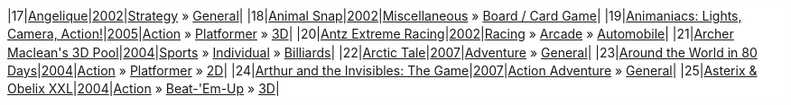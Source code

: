 |17|<a href="https://gamefaqs.gamespot.com/gba/567537-angelique" target="_blank" rel="noopener noreferrer">Angelique</a>|<a href="https://gamefaqs.gamespot.com/gba/567537-angelique/data" target="_blank" rel="noopener noreferrer">2002</a>|<a href="https://gamefaqs.gamespot.com/gba/category/45-strategy" target="_blank" rel="noopener noreferrer">Strategy</a> &raquo; <a href="https://gamefaqs.gamespot.com/gba/category/253-strategy-general" target="_blank" rel="noopener noreferrer">General</a>|
|18|<a href="https://gamefaqs.gamespot.com/gba/583060-animal-snap" target="_blank" rel="noopener noreferrer">Animal Snap</a>|<a href="https://gamefaqs.gamespot.com/gba/583060-animal-snap/data" target="_blank" rel="noopener noreferrer">2002</a>|<a href="https://gamefaqs.gamespot.com/gba/category/49-miscellaneous" target="_blank" rel="noopener noreferrer">Miscellaneous</a> &raquo; <a href="https://gamefaqs.gamespot.com/gba/category/227-miscellaneous-board-card-game" target="_blank" rel="noopener noreferrer">Board / Card Game</a>|
|19|<a href="https://gamefaqs.gamespot.com/gba/924368-animaniacs-lights-camera-action" target="_blank" rel="noopener noreferrer">Animaniacs: Lights, Camera, Action!</a>|<a href="https://gamefaqs.gamespot.com/gba/924368-animaniacs-lights-camera-action/data" target="_blank" rel="noopener noreferrer">2005</a>|<a href="https://gamefaqs.gamespot.com/gba/category/54-action" target="_blank" rel="noopener noreferrer">Action</a> &raquo; <a href="https://gamefaqs.gamespot.com/gba/category/56-action-platformer" target="_blank" rel="noopener noreferrer">Platformer</a> &raquo; <a href="https://gamefaqs.gamespot.com/gba/category/85-action-platformer-3d" target="_blank" rel="noopener noreferrer">3D</a>|
|20|<a href="https://gamefaqs.gamespot.com/gba/570100-antz-extreme-racing" target="_blank" rel="noopener noreferrer">Antz Extreme Racing</a>|<a href="https://gamefaqs.gamespot.com/gba/570100-antz-extreme-racing/data" target="_blank" rel="noopener noreferrer">2002</a>|<a href="https://gamefaqs.gamespot.com/gba/category/47-racing" target="_blank" rel="noopener noreferrer">Racing</a> &raquo; <a href="https://gamefaqs.gamespot.com/gba/category/314-racing-arcade" target="_blank" rel="noopener noreferrer">Arcade</a> &raquo; <a href="https://gamefaqs.gamespot.com/gba/category/232-racing-arcade-automobile" target="_blank" rel="noopener noreferrer">Automobile</a>|
|21|<a href="https://gamefaqs.gamespot.com/gba/919006-archer-macleans-3d-pool" target="_blank" rel="noopener noreferrer">Archer Maclean's 3D Pool</a>|<a href="https://gamefaqs.gamespot.com/gba/919006-archer-macleans-3d-pool/data" target="_blank" rel="noopener noreferrer">2004</a>|<a href="https://gamefaqs.gamespot.com/gba/category/43-sports" target="_blank" rel="noopener noreferrer">Sports</a> &raquo; <a href="https://gamefaqs.gamespot.com/gba/category/92-sports-individual" target="_blank" rel="noopener noreferrer">Individual</a> &raquo; <a href="https://gamefaqs.gamespot.com/gba/category/112-sports-individual-billiards" target="_blank" rel="noopener noreferrer">Billiards</a>|
|22|<a href="https://gamefaqs.gamespot.com/gba/942058-arctic-tale" target="_blank" rel="noopener noreferrer">Arctic Tale</a>|<a href="https://gamefaqs.gamespot.com/gba/942058-arctic-tale/data" target="_blank" rel="noopener noreferrer">2007</a>|<a href="https://gamefaqs.gamespot.com/gba/category/50-adventure" target="_blank" rel="noopener noreferrer">Adventure</a> &raquo; <a href="https://gamefaqs.gamespot.com/gba/category/251-adventure-general" target="_blank" rel="noopener noreferrer">General</a>|
|23|<a href="https://gamefaqs.gamespot.com/gba/920659-around-the-world-in-80-days" target="_blank" rel="noopener noreferrer">Around the World in 80 Days</a>|<a href="https://gamefaqs.gamespot.com/gba/920659-around-the-world-in-80-days/data" target="_blank" rel="noopener noreferrer">2004</a>|<a href="https://gamefaqs.gamespot.com/gba/category/54-action" target="_blank" rel="noopener noreferrer">Action</a> &raquo; <a href="https://gamefaqs.gamespot.com/gba/category/56-action-platformer" target="_blank" rel="noopener noreferrer">Platformer</a> &raquo; <a href="https://gamefaqs.gamespot.com/gba/category/84-action-platformer-2d" target="_blank" rel="noopener noreferrer">2D</a>|
|24|<a href="https://gamefaqs.gamespot.com/gba/932663-arthur-and-the-invisibles-the-game" target="_blank" rel="noopener noreferrer">Arthur and the Invisibles: The Game</a>|<a href="https://gamefaqs.gamespot.com/gba/932663-arthur-and-the-invisibles-the-game/data" target="_blank" rel="noopener noreferrer">2007</a>|<a href="https://gamefaqs.gamespot.com/gba/category/163-action-adventure" target="_blank" rel="noopener noreferrer">Action Adventure</a> &raquo; <a href="https://gamefaqs.gamespot.com/gba/category/290-action-adventure-general" target="_blank" rel="noopener noreferrer">General</a>|
|25|<a href="https://gamefaqs.gamespot.com/gba/920113-asterix-and-obelix-xxl" target="_blank" rel="noopener noreferrer">Asterix & Obelix XXL</a>|<a href="https://gamefaqs.gamespot.com/gba/920113-asterix-and-obelix-xxl/data" target="_blank" rel="noopener noreferrer">2004</a>|<a href="https://gamefaqs.gamespot.com/gba/category/54-action" target="_blank" rel="noopener noreferrer">Action</a> &raquo; <a href="https://gamefaqs.gamespot.com/gba/category/318-action-beat-em-up" target="_blank" rel="noopener noreferrer">Beat-&#039;Em-Up</a> &raquo; <a href="https://gamefaqs.gamespot.com/gba/category/216-action-beat-em-up-3d" target="_blank" rel="noopener noreferrer">3D</a>|